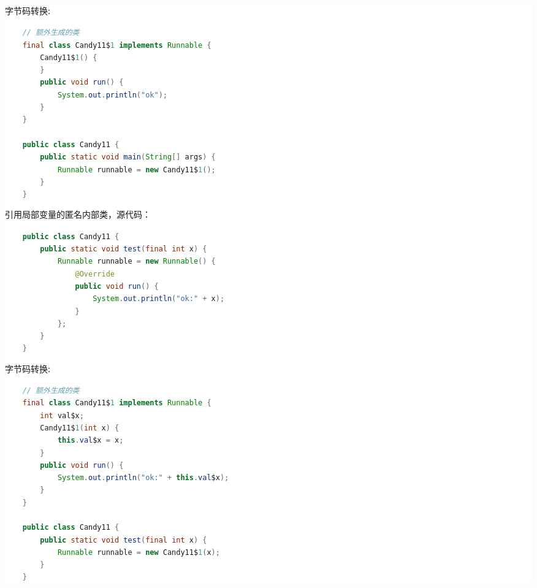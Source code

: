 字节码转换:

```java
    // 额外生成的类
    final class Candy11$1 implements Runnable {
        Candy11$1() {
        }
        public void run() {
            System.out.println("ok");
        }
    }

	public class Candy11 {
		public static void main(String[] args) {
			Runnable runnable = new Candy11$1();
		}
	}
```



引用局部变量的匿名内部类，源代码：

```java
    public class Candy11 {
        public static void test(final int x) {
            Runnable runnable = new Runnable() {
                @Override
                public void run() {
                    System.out.println("ok:" + x);
                }
            };
        }
    }
```

字节码转换:

```java
    // 额外生成的类
    final class Candy11$1 implements Runnable {
        int val$x;
        Candy11$1(int x) {
            this.val$x = x;
        }
        public void run() {
            System.out.println("ok:" + this.val$x);
        }
    }
    
    public class Candy11 {
        public static void test(final int x) {
            Runnable runnable = new Candy11$1(x);
        }
    }
```
